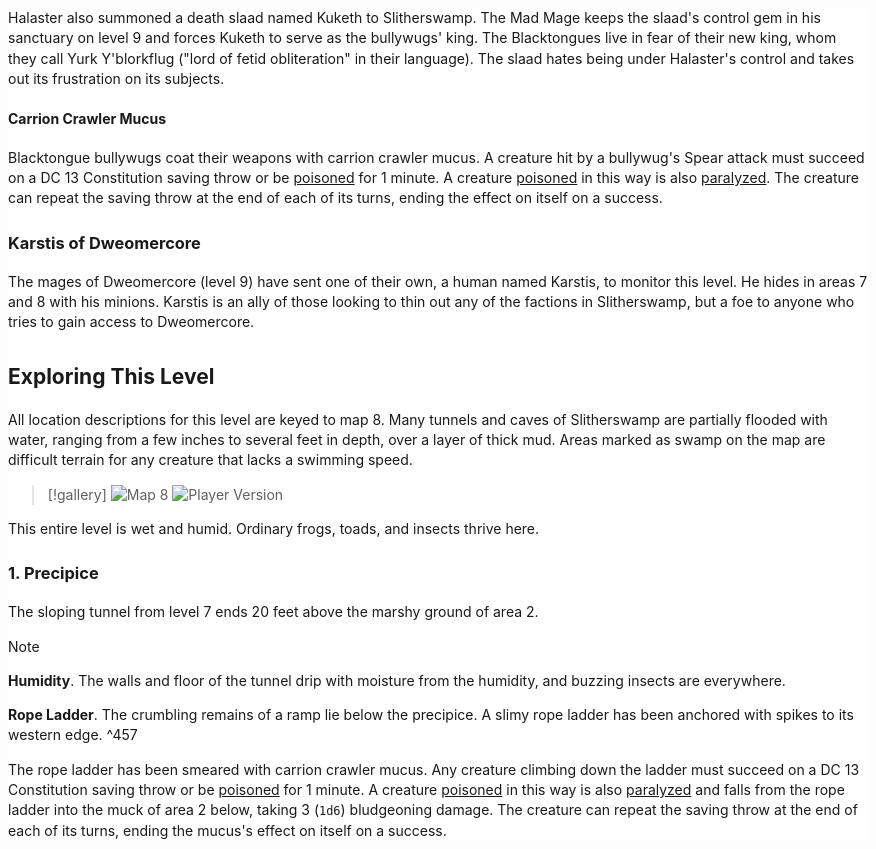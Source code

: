 Halaster also summoned a death slaad named Kuketh to Slitherswamp. The Mad Mage keeps the slaad's control gem in his sanctuary on level 9 and forces Kuketh to serve as the bullywugs' king. The Blacktongues live in fear of their new king, whom they call Yurk Y'blorkflug ("lord of fetid obliteration" in their language). The slaad hates being under Halaster's control and takes out its frustration on its subjects.

#### Carrion Crawler Mucus

Blacktongue bullywugs coat their weapons with carrion crawler mucus. A creature hit by a bullywug's Spear attack must succeed on a DC 13 Constitution saving throw or be [poisoned](/3-Mechanics/CLI/rules/conditions.md#poisoned) for 1 minute. A creature [poisoned](/3-Mechanics/CLI/rules/conditions.md#poisoned) in this way is also [paralyzed](/3-Mechanics/CLI/rules/conditions.md#paralyzed). The creature can repeat the saving throw at the end of each of its turns, ending the effect on itself on a success.

### Karstis of Dweomercore

The mages of Dweomercore (level 9) have sent one of their own, a human named Karstis, to monitor this level. He hides in areas 7 and 8 with his minions. Karstis is an ally of those looking to thin out any of the factions in Slitherswamp, but a foe to anyone who tries to gain access to Dweomercore.

## Exploring This Level

All location descriptions for this level are keyed to map 8. Many tunnels and caves of Slitherswamp are partially flooded with water, ranging from a few inches to several feet in depth, over a layer of thick mud. Areas marked as swamp on the map are difficult terrain for any creature that lacks a swimming speed.

> [!gallery]
> ![Map 8](/3-Mechanics/CLI/adventures/waterdeep-dungeon-of-the-mad-mage/img/025-802.webp#gallery)
> ![Player Version](/3-Mechanics/CLI/adventures/waterdeep-dungeon-of-the-mad-mage/img/026-803.webp#gallery)

This entire level is wet and humid. Ordinary frogs, toads, and insects thrive here.

### 1. Precipice

The sloping tunnel from level 7 ends 20 feet above the marshy ground of area 2.

> [!note] 
> 
> **Humidity**. The walls and floor of the tunnel drip with moisture from the humidity, and buzzing insects are everywhere.
> 
> **Rope Ladder**. The crumbling remains of a ramp lie below the precipice. A slimy rope ladder has been anchored with spikes to its western edge.
^457

The rope ladder has been smeared with carrion crawler mucus. Any creature climbing down the ladder must succeed on a DC 13 Constitution saving throw or be [poisoned](/3-Mechanics/CLI/rules/conditions.md#poisoned) for 1 minute. A creature [poisoned](/3-Mechanics/CLI/rules/conditions.md#poisoned) in this way is also [paralyzed](/3-Mechanics/CLI/rules/conditions.md#paralyzed) and falls from the rope ladder into the muck of area 2 below, taking 3 (`1d6`) bludgeoning damage. The creature can repeat the saving throw at the end of each of its turns, ending the mucus's effect on itself on a success.
